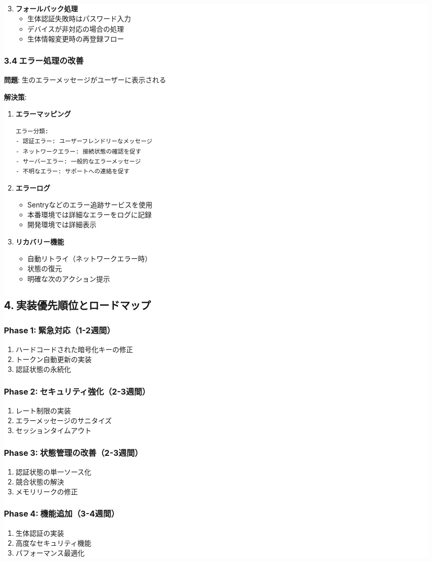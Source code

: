 3. **フォールバック処理**
   - 生体認証失敗時はパスワード入力
   - デバイスが非対応の場合の処理
   - 生体情報変更時の再登録フロー

### 3.4 エラー処理の改善

**問題**: 生のエラーメッセージがユーザーに表示される

**解決策**:

1. **エラーマッピング**
   ```
   エラー分類:
   - 認証エラー: ユーザーフレンドリーなメッセージ
   - ネットワークエラー: 接続状態の確認を促す
   - サーバーエラー: 一般的なエラーメッセージ
   - 不明なエラー: サポートへの連絡を促す
   ```

2. **エラーログ**
   - Sentryなどのエラー追跡サービスを使用
   - 本番環境では詳細なエラーをログに記録
   - 開発環境では詳細表示

3. **リカバリー機能**
   - 自動リトライ（ネットワークエラー時）
   - 状態の復元
   - 明確な次のアクション提示

## 4. 実装優先順位とロードマップ

### Phase 1: 緊急対応（1-2週間）
1. ハードコードされた暗号化キーの修正
2. トークン自動更新の実装
3. 認証状態の永続化

### Phase 2: セキュリティ強化（2-3週間）
1. レート制限の実装
2. エラーメッセージのサニタイズ
3. セッションタイムアウト

### Phase 3: 状態管理の改善（2-3週間）
1. 認証状態の単一ソース化
2. 競合状態の解決
3. メモリリークの修正

### Phase 4: 機能追加（3-4週間）
1. 生体認証の実装
2. 高度なセキュリティ機能
3. パフォーマンス最適化
